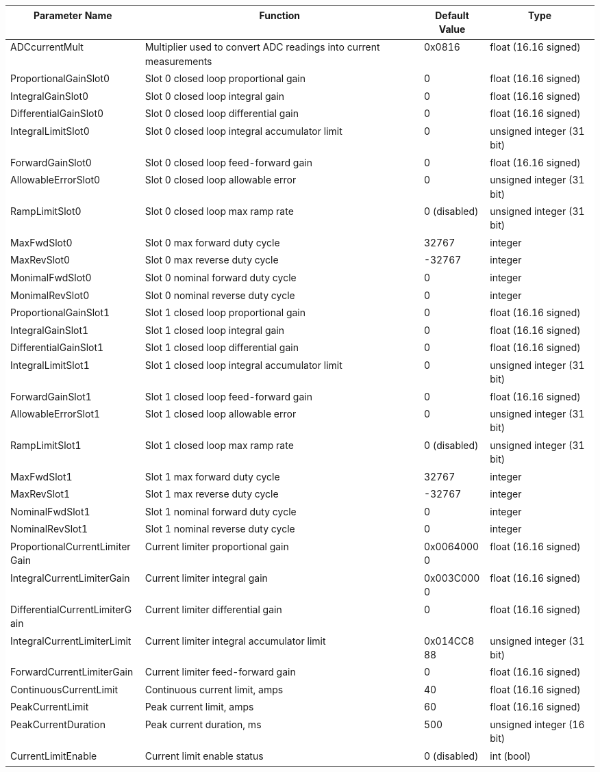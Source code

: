 | Parameter Name | Function | Default Value | Type |
| --- | --- | --- | --- |
| ADCcurrentMult | Multiplier used to convert ADC readings into current measurements | 0x0816 | float (16.16 signed) |
| ProportionalGainSlot0 | Slot 0 closed loop proportional gain | 0 | float (16.16 signed) |
| IntegralGainSlot0 | Slot 0 closed loop integral gain | 0 | float (16.16 signed) |
| DifferentialGainSlot0 | Slot 0 closed loop differential gain | 0 | float (16.16 signed) |
| IntegralLimitSlot0 | Slot 0 closed loop integral accumulator limit | 0 | unsigned integer (31 bit) |
| ForwardGainSlot0 | Slot 0 closed loop feed-forward gain | 0 | float (16.16 signed) |
| AllowableErrorSlot0 | Slot 0 closed loop allowable error | 0 | unsigned integer (31 bit) |
| RampLimitSlot0 | Slot 0 closed loop max ramp rate | 0 (disabled) | unsigned integer (31 bit) |
| MaxFwdSlot0 | Slot 0 max forward duty cycle | 32767 | integer |
| MaxRevSlot0 | Slot 0 max reverse duty cycle | -32767 | integer |
| MonimalFwdSlot0 | Slot 0 nominal forward duty cycle | 0 | integer |
| MonimalRevSlot0 | Slot 0 nominal reverse duty cycle | 0 | integer |
| ProportionalGainSlot1 | Slot 1 closed loop proportional gain | 0 | float (16.16 signed) |
| IntegralGainSlot1 | Slot 1 closed loop integral gain | 0 | float (16.16 signed) |
| DifferentialGainSlot1 | Slot 1 closed loop differential gain | 0 | float (16.16 signed) |
| IntegralLimitSlot1 | Slot 1 closed loop integral accumulator limit | 0 | unsigned integer (31 bit) |
| ForwardGainSlot1 | Slot 1 closed loop feed-forward gain | 0 | float (16.16 signed) |
| AllowableErrorSlot1 | Slot 1 closed loop allowable error | 0 | unsigned integer (31 bit) |
| RampLimitSlot1 | Slot 1 closed loop max ramp rate | 0 (disabled) | unsigned integer (31 bit) |
| MaxFwdSlot1 | Slot 1 max forward duty cycle | 32767 |  integer |
| MaxRevSlot1 | Slot 1 max reverse duty cycle | -32767 |  integer |
| NominalFwdSlot1 | Slot 1 nominal forward duty cycle | 0 | integer |
| NominalRevSlot1 | Slot 1 nominal reverse duty cycle | 0 | integer |
| ProportionalCurrentLimiterGain | Current limiter proportional gain | 0x00640000 | float (16.16 signed) |
| IntegralCurrentLimiterGain | Current limiter integral gain | 0x003C0000 | float (16.16 signed) |
| DifferentialCurrentLimiterGain | Current limiter differential gain | 0 | float (16.16 signed) |
| IntegralCurrentLimiterLimit | Current limiter integral accumulator limit | 0x014CC888 | unsigned integer (31 bit) |
| ForwardCurrentLimiterGain | Current limiter feed-forward gain | 0 | float (16.16 signed) |
| ContinuousCurrentLimit | Continuous current limit, amps | 40 | float (16.16 signed) |
| PeakCurrentLimit | Peak current limit, amps | 60 | float (16.16 signed) |
| PeakCurrentDuration | Peak current duration, ms | 500 | unsigned integer (16 bit) |
| CurrentLimitEnable | Current limit enable status | 0 (disabled) | int (bool) |
